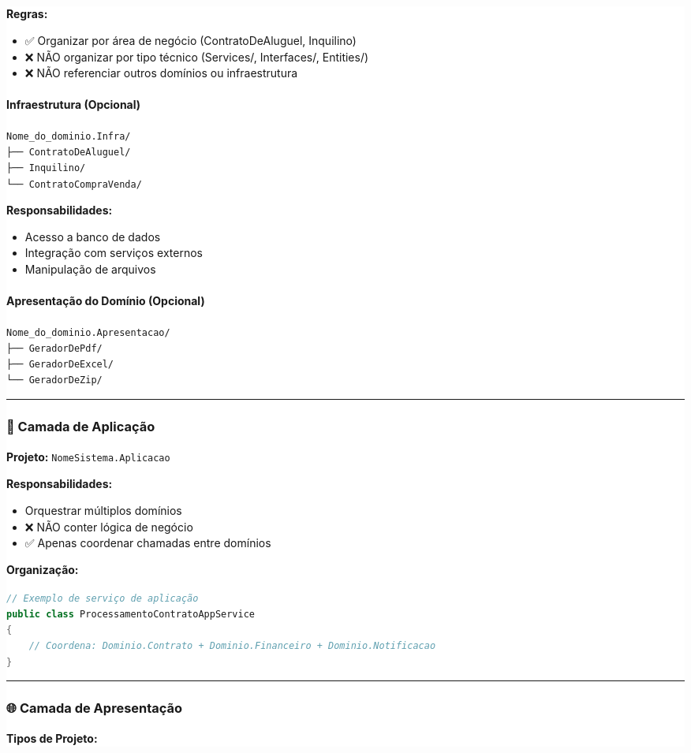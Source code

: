 **Regras:**

- ✅ Organizar por área de negócio (ContratoDeAluguel, Inquilino)  
- ❌ NÃO organizar por tipo técnico (Services/, Interfaces/, Entities/)  
- ❌ NÃO referenciar outros domínios ou infraestrutura

#### **Infraestrutura** (Opcional)

```
Nome_do_dominio.Infra/
├── ContratoDeAluguel/
├── Inquilino/
└── ContratoCompraVenda/
```

**Responsabilidades:**

- Acesso a banco de dados  
- Integração com serviços externos  
- Manipulação de arquivos

#### **Apresentação do Domínio** (Opcional)

```
Nome_do_dominio.Apresentacao/
├── GeradorDePdf/
├── GeradorDeExcel/
└── GeradorDeZip/
```

---

### 🎯 Camada de Aplicação

**Projeto:** `NomeSistema.Aplicacao`

**Responsabilidades:**

- Orquestrar múltiplos domínios  
- ❌ NÃO conter lógica de negócio  
- ✅ Apenas coordenar chamadas entre domínios

**Organização:**

```c#
// Exemplo de serviço de aplicação
public class ProcessamentoContratoAppService
{
    // Coordena: Dominio.Contrato + Dominio.Financeiro + Dominio.Notificacao
}
```

---

### 🌐 Camada de Apresentação

**Tipos de Projeto:**
